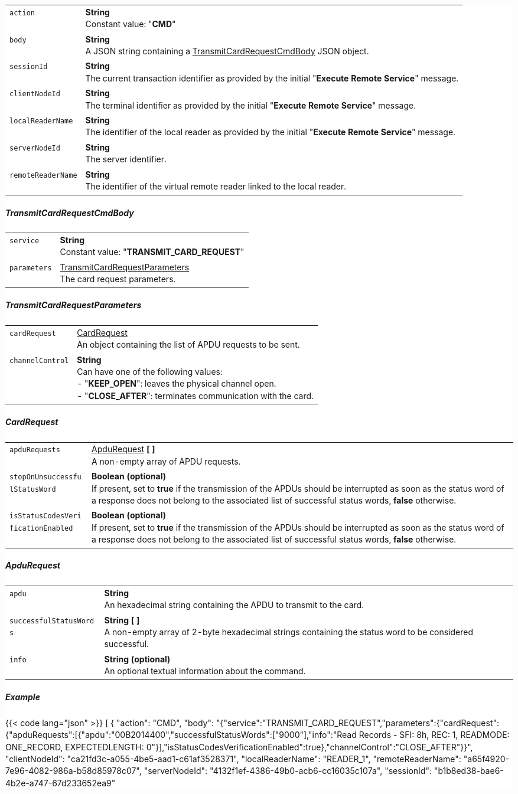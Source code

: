 |                    |                                                                                                                   |
|--------------------|-------------------------------------------------------------------------------------------------------------------|
| `action`           | **String**<br>Constant value: "**CMD**"                                                                           |
| `body`             | **String**<br>A JSON string containing a [TransmitCardRequestCmdBody](#transmitcardrequestcmdbody) JSON object.   |
| `sessionId`        | **String**<br>The current transaction identifier as provided by the initial "**Execute Remote Service**" message. |
| `clientNodeId`     | **String**<br>The terminal identifier as provided by the initial "**Execute Remote Service**" message.            |
| `localReaderName`  | **String**<br>The identifier of the local reader as provided by the initial "**Execute Remote Service**" message. |
| `serverNodeId`     | **String**<br>The server identifier.                                                                              |
| `remoteReaderName` | **String**<br>The identifier of the virtual remote reader linked to the local reader.                             |

##### TransmitCardRequestCmdBody

|              |                                                                                                 |
|--------------|-------------------------------------------------------------------------------------------------|
| `service`    | **String**<br>Constant value: "**TRANSMIT_CARD_REQUEST**"                                       |
| `parameters` | [TransmitCardRequestParameters](#transmitcardrequestparameters)<br>The card request parameters. |

##### TransmitCardRequestParameters

|                  |                                                                                                                                                                             |
|------------------|-----------------------------------------------------------------------------------------------------------------------------------------------------------------------------|
| `cardRequest`    | [CardRequest](#cardrequest-1)<br>An object containing the list of APDU requests to be sent.                                                                                 |
| `channelControl` | **String**<br>Can have one of the following values:<br>- "**KEEP_OPEN**": leaves the physical channel open.<br>- "**CLOSE_AFTER**": terminates communication with the card. |

##### CardRequest

|                                    |                                                                                                                                                                                                                                               |
|------------------------------------|-----------------------------------------------------------------------------------------------------------------------------------------------------------------------------------------------------------------------------------------------|
| `apduRequests`                     | [ApduRequest](#apdurequest-1) **[ ]**<br>A non-empty array of APDU requests.                                                                                                                                                                  |
| `stopOnUnsuccessfulStatusWord`     | **Boolean (optional)**<br>If present, set to **true** if the transmission of the APDUs should be interrupted as soon as the status word of a response does not belong to the associated list of successful status words, **false** otherwise. |
| `isStatusCodesVerificationEnabled` | **Boolean (optional)**<br>If present, set to **true** if the transmission of the APDUs should be interrupted as soon as the status word of a response does not belong to the associated list of successful status words, **false** otherwise. |

##### ApduRequest

|                         |                                                                                                                           |
|-------------------------|---------------------------------------------------------------------------------------------------------------------------|
| `apdu`                  | **String**<br>An hexadecimal string containing the APDU to transmit to the card.                                          |
| `successfulStatusWords` | **String [ ]**<br>A non-empty array of 2-byte hexadecimal strings containing the status word to be considered successful. |
| `info`                  | **String (optional)**<br>An optional textual information about the command.                                               |

##### Example

{{< code lang="json" >}}
[
    {
        "action": "CMD",
        "body": "{\"service\":\"TRANSMIT_CARD_REQUEST\",\"parameters\":{\"cardRequest\":{\"apduRequests\":[{\"apdu\":\"00B2014400\",\"successfulStatusWords\":[\"9000\"],\"info\":\"Read Records - SFI: 8h, REC: 1, READMODE: ONE_RECORD, EXPECTEDLENGTH: 0\"}],\"isStatusCodesVerificationEnabled\":true},\"channelControl\":\"CLOSE_AFTER\"}}",
        "clientNodeId": "ca21fd3c-a055-4be5-aad1-c61af3528371",
        "localReaderName": "READER_1",
        "remoteReaderName": "a65f4920-7e96-4082-986a-b58d85978c07",
        "serverNodeId": "4132f1ef-4386-49b0-acb6-cc16035c107a",
        "sessionId": "b1b8ed38-bae6-4b2e-a747-67d233652ea9"
